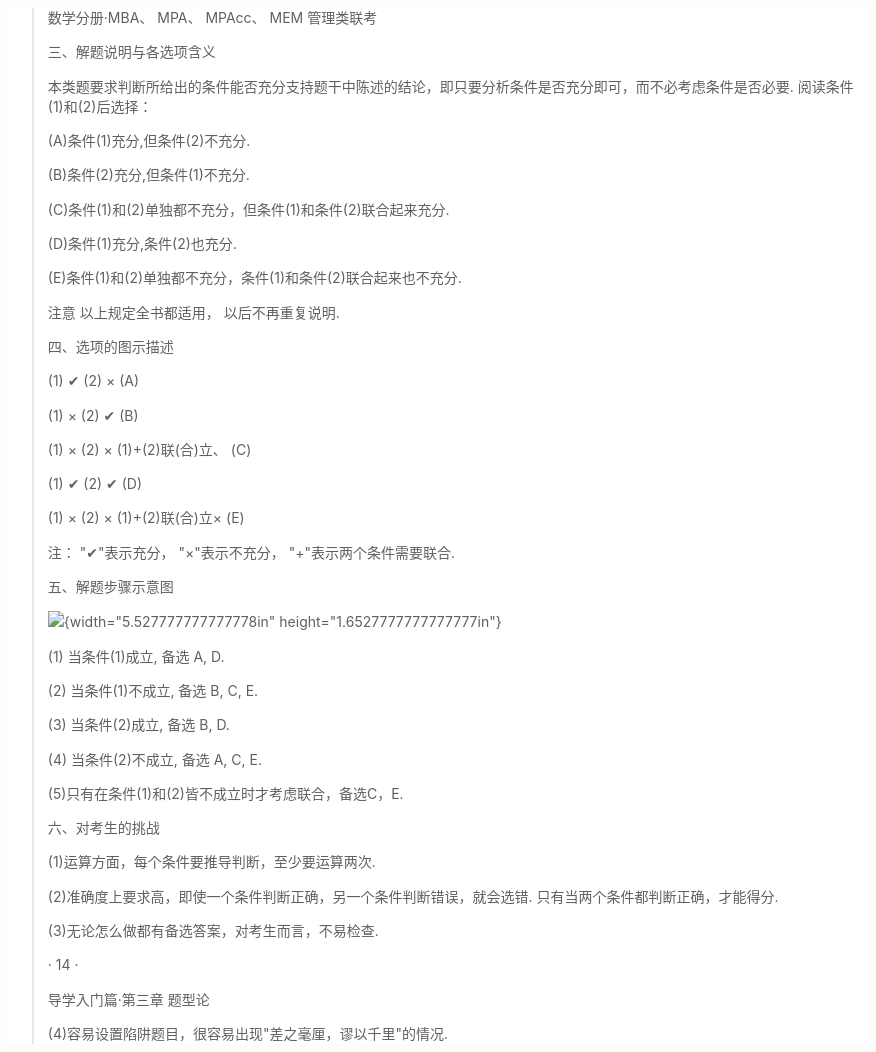 >
> 数学分册·MBA、 MPA、 MPAcc、 MEM 管理类联考
>
> 三、解题说明与各选项含义
>
> 本类题要求判断所给出的条件能否充分支持题干中陈述的结论，即只要分析条件是否充分即可，而不必考虑条件是否必要.
> 阅读条件(1)和(2)后选择：
>
> (A)条件(1)充分,但条件(2)不充分.
>
> (B)条件(2)充分,但条件(1)不充分.
>
> (C)条件(1)和(2)单独都不充分，但条件(1)和条件(2)联合起来充分.
>
> (D)条件(1)充分,条件(2)也充分.
>
> (E)条件(1)和(2)单独都不充分，条件(1)和条件(2)联合起来也不充分.
>
> 注意 以上规定全书都适用， 以后不再重复说明.
>
> 四、选项的图示描述
>
> \(1\) ✔ (2) × (A)
>
> \(1\) × (2) ✔ (B)
>
> \(1\) × (2) × (1)+(2)联(合)立、 (C)
>
> \(1\) ✔ (2) ✔ (D)
>
> \(1\) × (2) × (1)+(2)联(合)立× (E)
>
> 注： "✔"表示充分， "×"表示不充分， "+"表示两个条件需要联合.
>
> 五、解题步骤示意图
>
> ![](media/image4.png){width="5.527777777777778in"
> height="1.6527777777777777in"}
>
> \(1\) 当条件(1)成立, 备选 A, D.
>
> \(2\) 当条件(1)不成立, 备选 B, C, E.
>
> \(3\) 当条件(2)成立, 备选 B, D.
>
> \(4\) 当条件(2)不成立, 备选 A, C, E.
>
> (5)只有在条件(1)和(2)皆不成立时才考虑联合，备选C，E.
>
> 六、对考生的挑战
>
> (1)运算方面，每个条件要推导判断，至少要运算两次.
>
> (2)准确度上要求高，即使一个条件判断正确，另一个条件判断错误，就会选错.
> 只有当两个条件都判断正确，才能得分.
>
> (3)无论怎么做都有备选答案，对考生而言，不易检查.
>
> · 14 ·
>
> 导学入门篇·第三章 题型论
>
> (4)容易设置陷阱题目，很容易出现"差之毫厘，谬以千里"的情况.
>